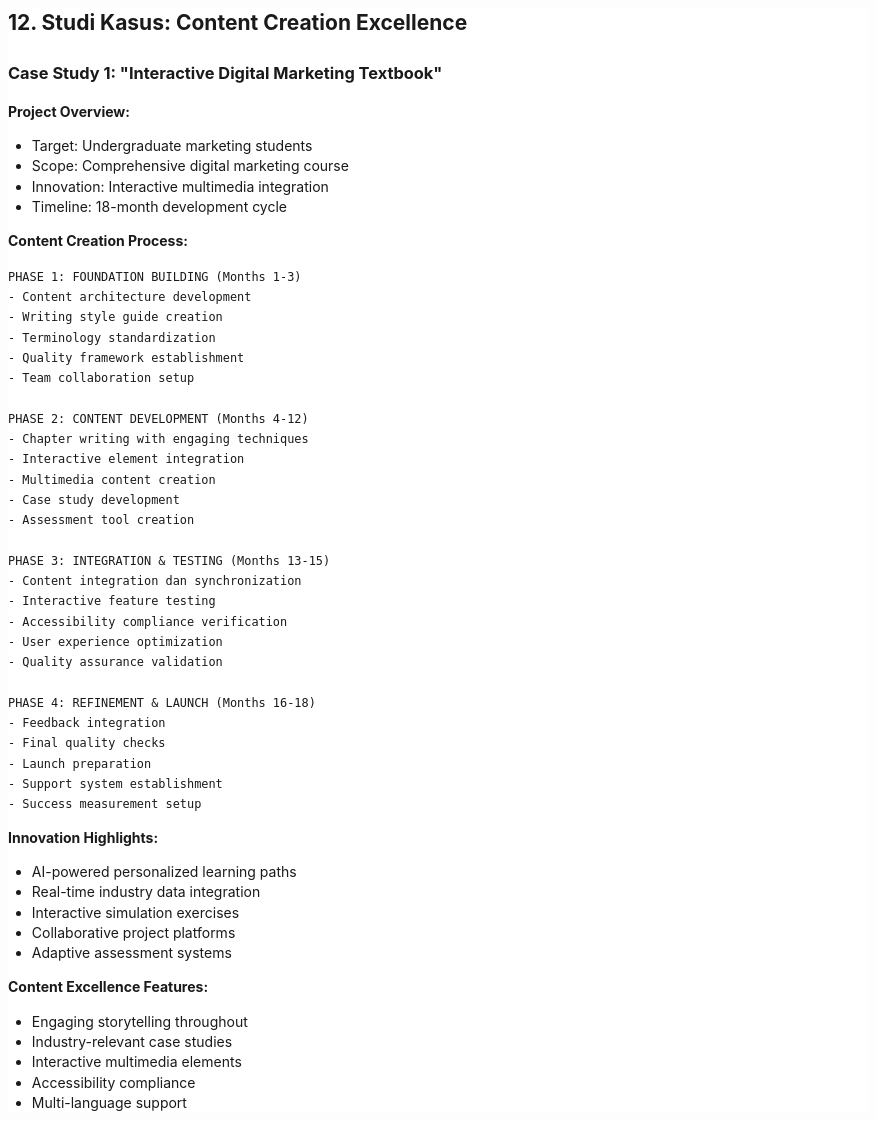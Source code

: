 ## 12. Studi Kasus: Content Creation Excellence

### Case Study 1: "Interactive Digital Marketing Textbook"

**Project Overview:**
- Target: Undergraduate marketing students
- Scope: Comprehensive digital marketing course
- Innovation: Interactive multimedia integration
- Timeline: 18-month development cycle

**Content Creation Process:**
```
PHASE 1: FOUNDATION BUILDING (Months 1-3)
- Content architecture development
- Writing style guide creation
- Terminology standardization
- Quality framework establishment
- Team collaboration setup

PHASE 2: CONTENT DEVELOPMENT (Months 4-12)
- Chapter writing with engaging techniques
- Interactive element integration
- Multimedia content creation
- Case study development
- Assessment tool creation

PHASE 3: INTEGRATION & TESTING (Months 13-15)
- Content integration dan synchronization
- Interactive feature testing
- Accessibility compliance verification
- User experience optimization
- Quality assurance validation

PHASE 4: REFINEMENT & LAUNCH (Months 16-18)
- Feedback integration
- Final quality checks
- Launch preparation
- Support system establishment
- Success measurement setup
```

**Innovation Highlights:**
- AI-powered personalized learning paths
- Real-time industry data integration
- Interactive simulation exercises
- Collaborative project platforms
- Adaptive assessment systems

**Content Excellence Features:**
- Engaging storytelling throughout
- Industry-relevant case studies
- Interactive multimedia elements
- Accessibility compliance
- Multi-language support
